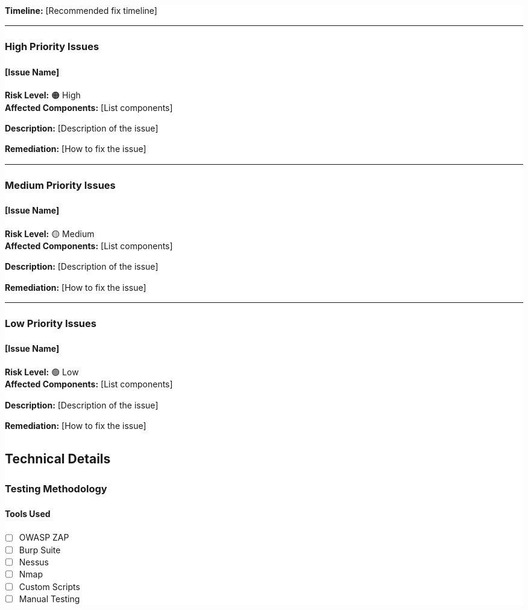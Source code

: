 **Timeline:** [Recommended fix timeline]

---

### High Priority Issues

#### [Issue Name]

**Risk Level:** 🟠 High  
**Affected Components:** [List components]

**Description:**
[Description of the issue]

**Remediation:**
[How to fix the issue]

---

### Medium Priority Issues

#### [Issue Name]

**Risk Level:** 🟡 Medium  
**Affected Components:** [List components]

**Description:**
[Description of the issue]

**Remediation:**
[How to fix the issue]

---

### Low Priority Issues

#### [Issue Name]

**Risk Level:** 🟢 Low  
**Affected Components:** [List components]

**Description:**
[Description of the issue]

**Remediation:**
[How to fix the issue]

## Technical Details

### Testing Methodology

#### Tools Used

- [ ] OWASP ZAP
- [ ] Burp Suite
- [ ] Nessus
- [ ] Nmap
- [ ] Custom Scripts
- [ ] Manual Testing
